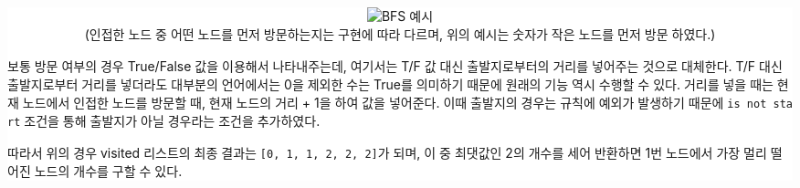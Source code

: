 <div align="center">
<img width="90%" alt="BFS 예시" src="https://user-images.githubusercontent.com/77680436/107753502-8118ad00-6d63-11eb-96fb-c2f025ea18a7.gif"></br>
(인접한 노드 중 어떤 노드를 먼저 방문하는지는 구현에 따라 다르며, 위의 예시는 숫자가 작은 노드를 먼저 방문 하였다.)</div></p>


보통 방문 여부의 경우 True/False 값을 이용해서 나타내주는데, 여기서는 T/F 값 대신 출발지로부터의 거리를 넣어주는 것으로 대체한다. T/F 대신 출발지로부터 거리를 넣더라도 대부분의 
언어에서는 0을 제외한 수는 True를 의미하기 때문에 원래의 기능 역시 수행할 수 있다. 거리를 넣을 때는 현재 노드에서 인접한 노드를 방문할 때, 현재 노드의 거리 + 1을 하여 값을 넣어준다. 
이때 출발지의 경우는 규칙에 예외가 발생하기 때문에 ```is not start``` 조건을 통해 출발지가 아닐 경우라는 조건을 추가하였다.

따라서 위의 경우 visited 리스트의 최종 결과는 ```[0, 1, 1, 2, 2, 2]```가 되며, 이 중 최댓값인 2의 개수를 세어 반환하면 1번 노드에서 가장 멀리 떨어진 노드의 개수를 구할 수 있다.
